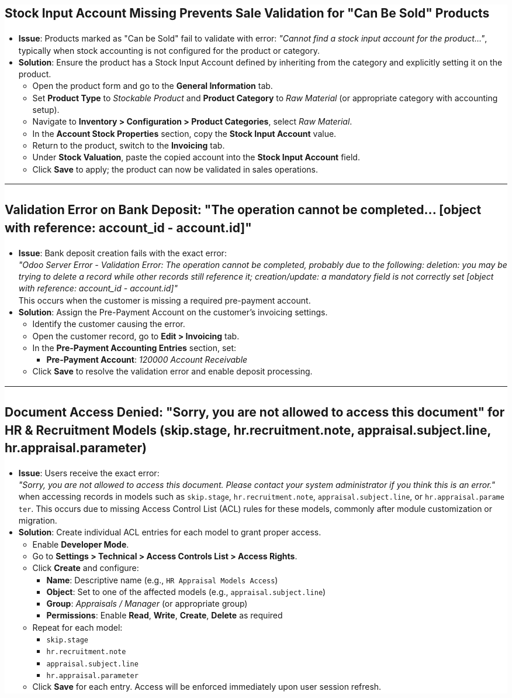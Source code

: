 
## Stock Input Account Missing Prevents Sale Validation for "Can Be Sold" Products

- **Issue**: Products marked as "Can be Sold" fail to validate with error: _"Cannot find a stock input account for the product..."_, typically when stock accounting is not configured for the product or category.
- **Solution**: Ensure the product has a Stock Input Account defined by inheriting from the category and explicitly setting it on the product.
  - Open the product form and go to the **General Information** tab.
  - Set **Product Type** to _Stockable Product_ and **Product Category** to _Raw Material_ (or appropriate category with accounting setup).
  - Navigate to **Inventory > Configuration > Product Categories**, select _Raw Material_.
  - In the **Account Stock Properties** section, copy the **Stock Input Account** value.
  - Return to the product, switch to the **Invoicing** tab.
  - Under **Stock Valuation**, paste the copied account into the **Stock Input Account** field.
  - Click **Save** to apply; the product can now be validated in sales operations.

---

## Validation Error on Bank Deposit: "The operation cannot be completed... [object with reference: account_id - account.id]"

- **Issue**: Bank deposit creation fails with the exact error:  
  _"Odoo Server Error - Validation Error: The operation cannot be completed, probably due to the following: deletion: you may be trying to delete a record while other records still reference it; creation/update: a mandatory field is not correctly set [object with reference: account_id - account.id]"_  
  This occurs when the customer is missing a required pre-payment account.
- **Solution**: Assign the Pre-Payment Account on the customer’s invoicing settings.
  - Identify the customer causing the error.
  - Open the customer record, go to **Edit > Invoicing** tab.
  - In the **Pre-Payment Accounting Entries** section, set:
    - **Pre-Payment Account**: _120000 Account Receivable_
  - Click **Save** to resolve the validation error and enable deposit processing.

---

## Document Access Denied: "Sorry, you are not allowed to access this document" for HR & Recruitment Models (skip.stage, hr.recruitment.note, appraisal.subject.line, hr.appraisal.parameter)

- **Issue**: Users receive the exact error:  
  _"Sorry, you are not allowed to access this document. Please contact your system administrator if you think this is an error."_  
  when accessing records in models such as `skip.stage`, `hr.recruitment.note`, `appraisal.subject.line`, or `hr.appraisal.parameter`. This occurs due to missing Access Control List (ACL) rules for these models, commonly after module customization or migration.
- **Solution**: Create individual ACL entries for each model to grant proper access.
  - Enable **Developer Mode**.
  - Go to **Settings > Technical > Access Controls List > Access Rights**.
  - Click **Create** and configure:
    - **Name**: Descriptive name (e.g., `HR Appraisal Models Access`)
    - **Object**: Set to one of the affected models (e.g., `appraisal.subject.line`)
    - **Group**: _Appraisals / Manager_ (or appropriate group)
    - **Permissions**: Enable **Read**, **Write**, **Create**, **Delete** as required
  - Repeat for each model:
    - `skip.stage`
    - `hr.recruitment.note`
    - `appraisal.subject.line`
    - `hr.appraisal.parameter`
  - Click **Save** for each entry. Access will be enforced immediately upon user session refresh.
